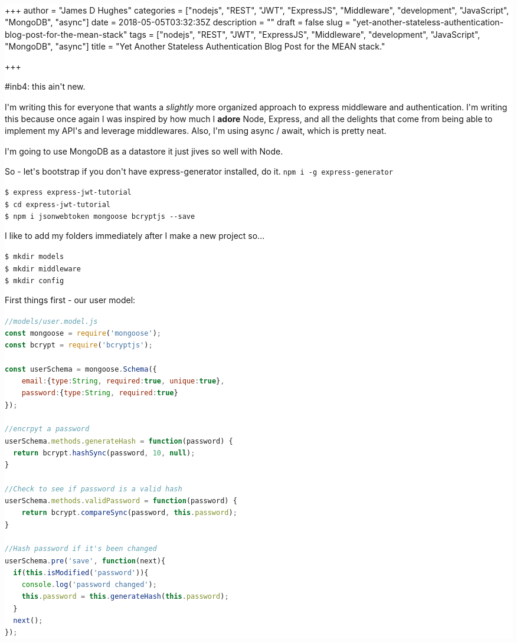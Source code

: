 +++
author = "James D Hughes"
categories = ["nodejs", "REST", "JWT", "ExpressJS", "Middleware", "development", "JavaScript", "MongoDB", "async"]
date = 2018-05-05T03:32:35Z
description = ""
draft = false
slug = "yet-another-stateless-authentication-blog-post-for-the-mean-stack"
tags = ["nodejs", "REST", "JWT", "ExpressJS", "Middleware", "development", "JavaScript", "MongoDB", "async"]
title = "Yet Another Stateless Authentication Blog Post for the MEAN stack."

+++


#inb4: this ain't new.

I'm writing this for everyone that wants a *slightly* more organized approach to express middleware and authentication.  I'm writing this because once again I was inspired by how much I **adore** Node, Express, and all the delights that come from being able to implement my API's and leverage middlewares.  Also, I'm using async / await, which is pretty neat.

I'm going to use MongoDB as a datastore it just jives so well with Node.

So - let's bootstrap if you don't have express-generator installed, do it. `npm i -g express-generator`
```console
$ express express-jwt-tutorial
$ cd express-jwt-tutorial
$ npm i jsonwebtoken mongoose bcryptjs --save
```

I like to add my folders immediately after I make a new project so...
```console
$ mkdir models
$ mkdir middleware
$ mkdir config
```

First things first - our user model:

```javascript
//models/user.model.js
const mongoose = require('mongoose');
const bcrypt = require('bcryptjs');

const userSchema = mongoose.Schema({
    email:{type:String, required:true, unique:true},
    password:{type:String, required:true}
});

//encrpyt a password
userSchema.methods.generateHash = function(password) {
  return bcrypt.hashSync(password, 10, null);
}

//Check to see if password is a valid hash
userSchema.methods.validPassword = function(password) {
    return bcrypt.compareSync(password, this.password);
}

//Hash password if it's been changed
userSchema.pre('save', function(next){
  if(this.isModified('password')){
    console.log('password changed');
    this.password = this.generateHash(this.password);
  }
  next();
});
```